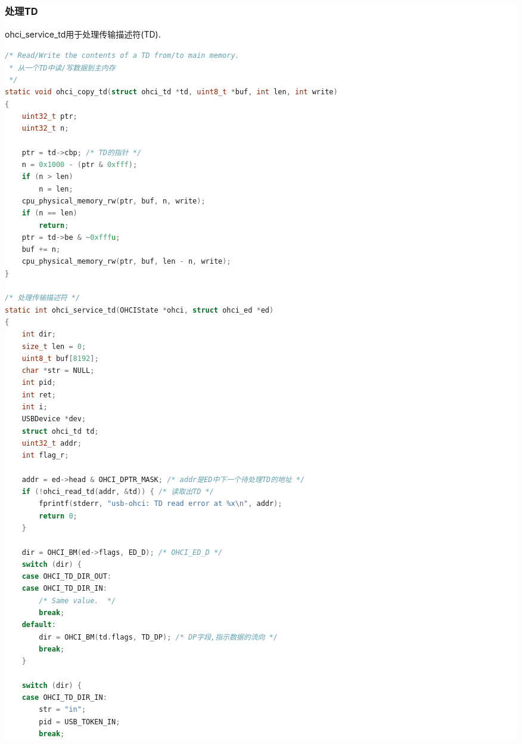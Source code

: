 ```c
```

### 处理TD

ohci_service_td用于处理传输描述符(TD).

```c
/* Read/Write the contents of a TD from/to main memory. 
 * 从一个TD中读/写数据到主内存
 */
static void ohci_copy_td(struct ohci_td *td, uint8_t *buf, int len, int write)
{
    uint32_t ptr;
    uint32_t n;

    ptr = td->cbp; /* TD的指针 */
    n = 0x1000 - (ptr & 0xfff);
    if (n > len)
        n = len;
    cpu_physical_memory_rw(ptr, buf, n, write);
    if (n == len)
        return;
    ptr = td->be & ~0xfffu;
    buf += n;
    cpu_physical_memory_rw(ptr, buf, len - n, write);
}

/* 处理传输描述符 */
static int ohci_service_td(OHCIState *ohci, struct ohci_ed *ed)
{
    int dir;
    size_t len = 0;
    uint8_t buf[8192];
    char *str = NULL;
    int pid;
    int ret;
    int i;
    USBDevice *dev;
    struct ohci_td td;
    uint32_t addr;
    int flag_r;

    addr = ed->head & OHCI_DPTR_MASK; /* addr是ED中下一个待处理TD的地址 */
    if (!ohci_read_td(addr, &td)) { /* 读取出TD */
        fprintf(stderr, "usb-ohci: TD read error at %x\n", addr);
        return 0;
    }

    dir = OHCI_BM(ed->flags, ED_D); /* OHCI_ED_D */
    switch (dir) {
    case OHCI_TD_DIR_OUT:
    case OHCI_TD_DIR_IN:
        /* Same value.  */
        break;
    default:
        dir = OHCI_BM(td.flags, TD_DP); /* DP字段,指示数据的流向 */
        break;
    }

    switch (dir) {
    case OHCI_TD_DIR_IN:
        str = "in";
        pid = USB_TOKEN_IN;
        break;
```